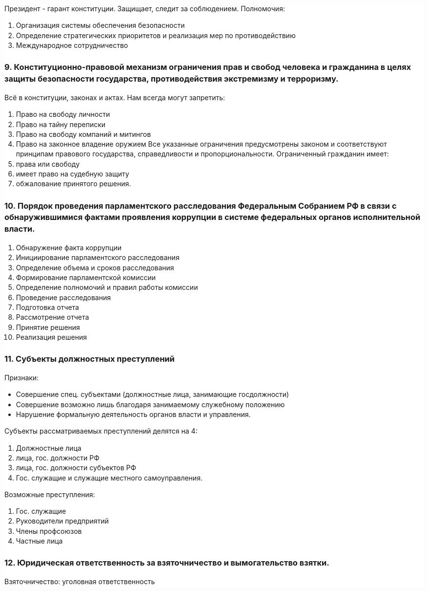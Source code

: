Президент - гарант конституции. Защищает, следит за соблюдением. 
Полномочия:
1. Организация системы обеспечения безопасности
2. Определение стратегических приоритетов и реализация мер по противодействию
3. Международное сотрудничество
### 9. Конституционно-правовой механизм ограничения прав и свобод человека и гражданина в целях защиты безопасности государства, противодействия экстремизму и терроризму.
Всё в конституции, законах и актах. 
Нам всегда могут запретить:
1. Право на свободу личности
2. Право на тайну переписки
3. Право на свободу компаний и митингов
4. Право на законное владение оружием
Все указанные ограничения предусмотрены законом и соответствуют принципам правового государства, справедливости и пропорциональности. 
Ограниченный гражданин имеет:
1. права или свободу
2. имеет право на судебную защиту
3. обжалование принятого решения. 
### 10. Порядок проведения парламентского расследования Федеральным Собранием РФ в связи с обнаружившимися фактами проявления коррупции в системе федеральных органов исполнительной власти.
1. Обнаружение факта коррупции
2. Инициирование парламентского расследования
3. Определение объема и сроков расследования
4. Формирование парламентской комиссии
5. Определение полномочий и правил работы комиссии
6. Проведение расследования
7. Подготовка отчета
8. Рассмотрение отчета
9. Принятие решения
10. Реализация решения
### 11. Субъекты должностных преступлений
Признаки: 
+ Совершение спец. субъектами (должностные лица, занимающие госдолжности)
+ Совершение возможно лишь благодаря занимаемому служебному положению
+ Нарушение формальную деятельность органов власти и управления. 

Субъекты рассматриваемых преступлений делятся на 4: 
1. Должностные лица
2. лица, гос. должности РФ
3. лица, гос. должности субъектов РФ
4. Гос. служащие и служащие местного самоуправления.

Возможные преступления:
1. Гос. служащие
2. Руководители предприятий
3. Члены профсоюзов
4. Частные лица
### 12. Юридическая ответственность за взяточничество и вымогательство взятки.
Взяточничество: уголовная ответственность

